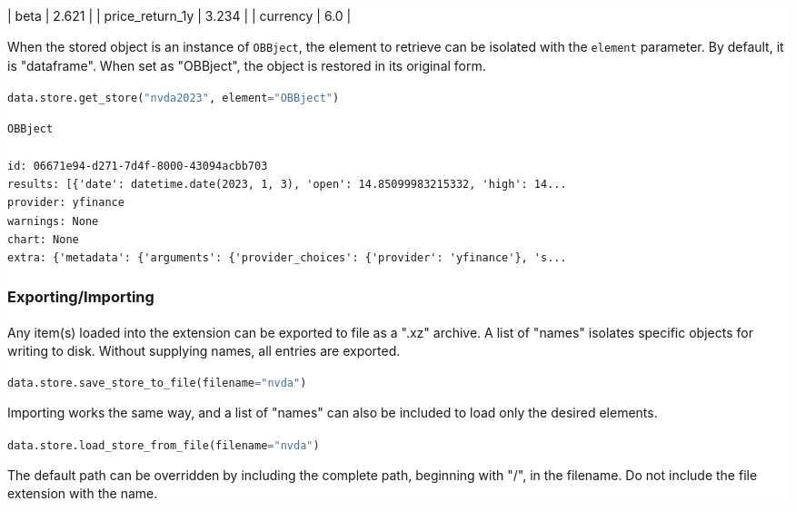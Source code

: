 | beta                      | 2.621           |
| price_return_1y           | 3.234           |
| currency                  | 6.0             |

When the stored object is an instance of `OBBject`, the element to retrieve can be isolated with the `element` parameter.
By default, it is "dataframe". When set as "OBBject", the object is restored in its original form.

```python
data.store.get_store("nvda2023", element="OBBject")
```

```console
OBBject

id: 06671e94-d271-7d4f-8000-43094acbb703
results: [{'date': datetime.date(2023, 1, 3), 'open': 14.85099983215332, 'high': 14...
provider: yfinance
warnings: None
chart: None
extra: {'metadata': {'arguments': {'provider_choices': {'provider': 'yfinance'}, 's...
```

### Exporting/Importing

Any item(s) loaded into the extension can be exported to file as a ".xz" archive.
A list of "names" isolates specific objects for writing to disk. Without supplying names,
all entries are exported.

```python
data.store.save_store_to_file(filename="nvda")
```

Importing works the same way, and a list of "names" can also be included to load only the desired elements.

```python
data.store.load_store_from_file(filename="nvda")
```

The default path can be overridden by including the complete path, beginning with "/", in the filename.
Do not include the file extension with the name.
